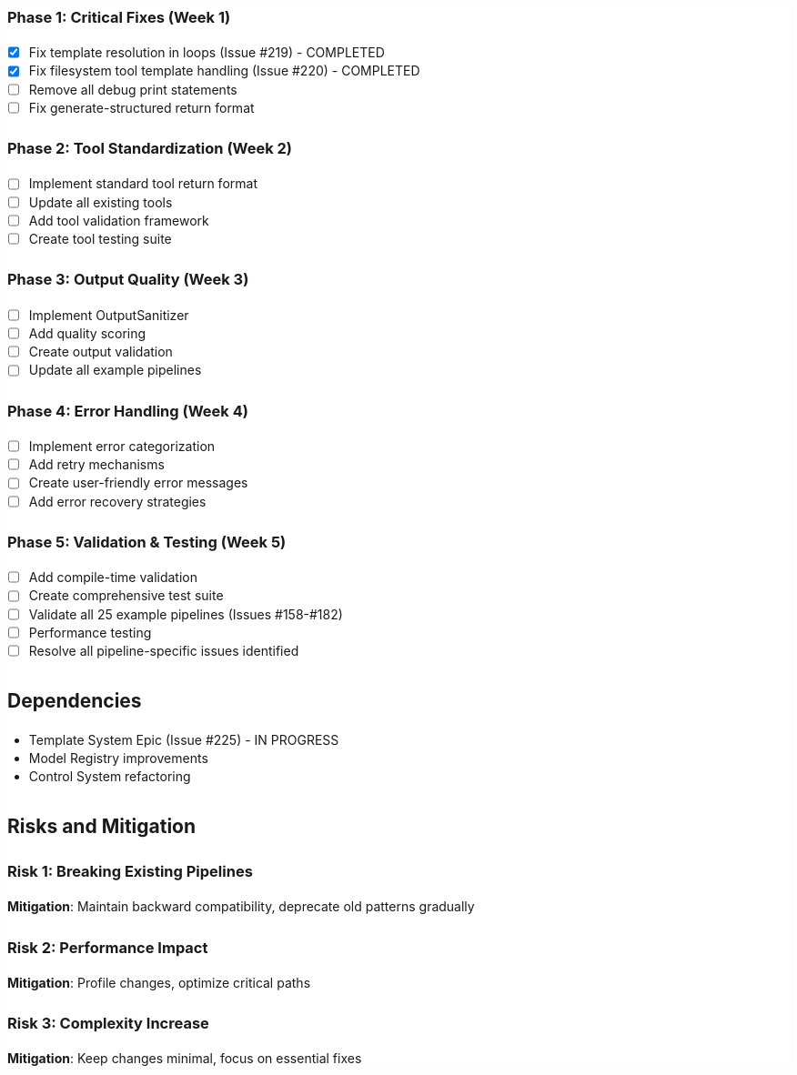 ### Phase 1: Critical Fixes (Week 1)
- [x] Fix template resolution in loops (Issue #219) - COMPLETED
- [x] Fix filesystem tool template handling (Issue #220) - COMPLETED
- [ ] Remove all debug print statements
- [ ] Fix generate-structured return format

### Phase 2: Tool Standardization (Week 2)
- [ ] Implement standard tool return format
- [ ] Update all existing tools
- [ ] Add tool validation framework
- [ ] Create tool testing suite

### Phase 3: Output Quality (Week 3)
- [ ] Implement OutputSanitizer
- [ ] Add quality scoring
- [ ] Create output validation
- [ ] Update all example pipelines

### Phase 4: Error Handling (Week 4)
- [ ] Implement error categorization
- [ ] Add retry mechanisms
- [ ] Create user-friendly error messages
- [ ] Add error recovery strategies

### Phase 5: Validation & Testing (Week 5)
- [ ] Add compile-time validation
- [ ] Create comprehensive test suite
- [ ] Validate all 25 example pipelines (Issues #158-#182)
- [ ] Performance testing
- [ ] Resolve all pipeline-specific issues identified

## Dependencies

- Template System Epic (Issue #225) - IN PROGRESS
- Model Registry improvements
- Control System refactoring

## Risks and Mitigation

### Risk 1: Breaking Existing Pipelines
**Mitigation**: Maintain backward compatibility, deprecate old patterns gradually

### Risk 2: Performance Impact
**Mitigation**: Profile changes, optimize critical paths

### Risk 3: Complexity Increase
**Mitigation**: Keep changes minimal, focus on essential fixes
